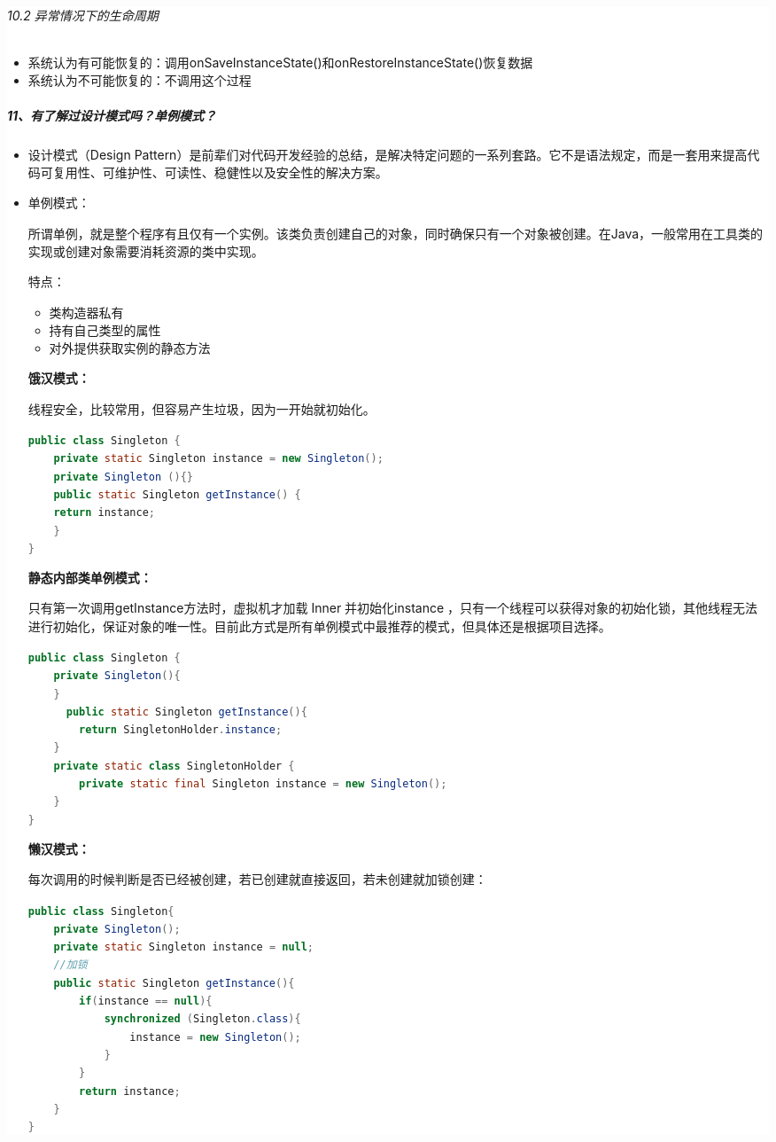 ###### 10.2 异常情况下的生命周期

- 系统认为有可能恢复的：调用onSaveInstanceState()和onRestoreInstanceState()恢复数据
- 系统认为不可能恢复的：不调用这个过程





##### 11、有了解过设计模式吗？单例模式？

- 设计模式（Design Pattern）是前辈们对代码开发经验的总结，是解决特定问题的一系列套路。它不是语法规定，而是一套用来提高代码可复用性、可维护性、可读性、稳健性以及安全性的解决方案。

- 单例模式：

  所谓单例，就是整个程序有且仅有一个实例。该类负责创建自己的对象，同时确保只有一个对象被创建。在Java，一般常用在工具类的实现或创建对象需要消耗资源的类中实现。

  特点：

  - 类构造器私有
  - 持有自己类型的属性
  - 对外提供获取实例的静态方法

  **饿汉模式：**

  线程安全，比较常用，但容易产生垃圾，因为一开始就初始化。

  ```java
  public class Singleton {  
      private static Singleton instance = new Singleton();  
      private Singleton (){}  
      public static Singleton getInstance() {  
      return instance;  
      }  
  }
  ```

  **静态内部类单例模式：**

  只有第一次调用getInstance方法时，虚拟机才加载 Inner 并初始化instance ，只有一个线程可以获得对象的初始化锁，其他线程无法进行初始化，保证对象的唯一性。目前此方式是所有单例模式中最推荐的模式，但具体还是根据项目选择。

  ```java
  public class Singleton { 
      private Singleton(){
      }
        public static Singleton getInstance(){  
          return SingletonHolder.instance;  
      }  
      private static class SingletonHolder {  
          private static final Singleton instance = new Singleton();  
      }  
  } 
  ```
  
  **懒汉模式：**
  
  每次调用的时候判断是否已经被创建，若已创建就直接返回，若未创建就加锁创建：
  
  ```java
  public class Singleton{
      private Singleton();
      private static Singleton instance = null;
      //加锁
      public static Singleton getInstance(){
          if(instance == null){
              synchronized (Singleton.class){
                  instance = new Singleton();
              }
          }
          return instance;
      }
  }
  ```